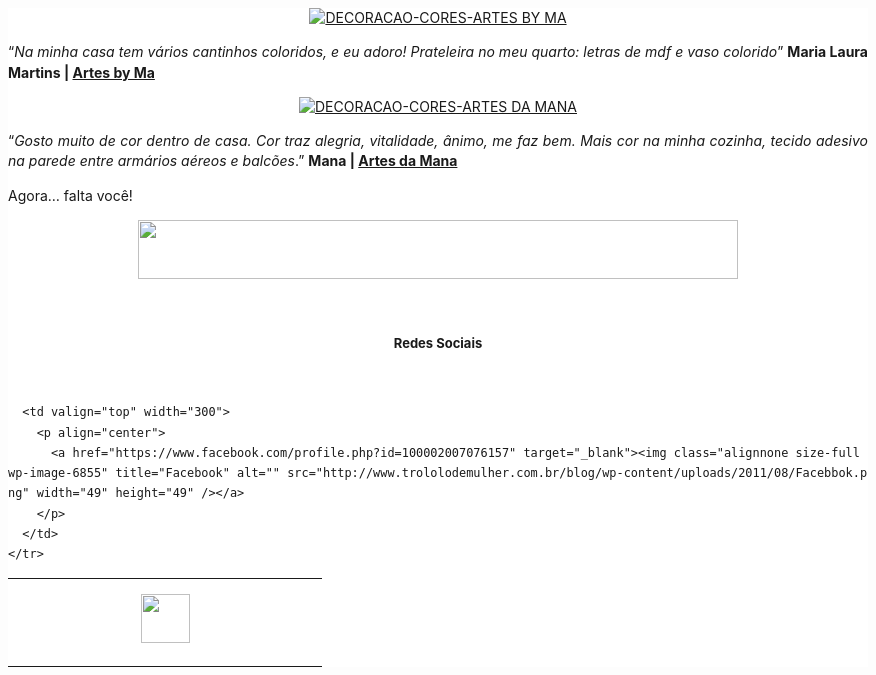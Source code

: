 <p style="text-align: center;" align="justify">
  <a href="http://www.trololodemulher.com.br/blog/wp-content/uploads/2013/08/DECORACAO-CORES-ARTES-BY-MA.jpg"><img class="alignnone size-full wp-image-9739" alt="DECORACAO-CORES-ARTES BY MA" src="http://www.trololodemulher.com.br/blog/wp-content/uploads/2013/08/DECORACAO-CORES-ARTES-BY-MA.jpg" width="600" height="450" /></a>
</p>

<p style="text-align: justify;" align="justify">
  &#8220;<em>Na minha casa tem vários cantinhos coloridos, e eu adoro! Prateleira no meu quarto: letras de mdf e vaso colorido</em>&#8221; <strong>Maria Laura Martins | <a href="http://artesbyma.blogspot.com.br/2013/08/cores-que-me-inspiram-na-minha-casa.html" target="_blank">Artes by Ma</a></strong>
</p>

<p style="text-align: justify;" align="justify">
  <p style="text-align: center;" align="justify">
    <a href="http://www.trololodemulher.com.br/blog/wp-content/uploads/2013/08/DECORACAO-CORES-ARTES-DA-MANA.png"><img class="alignnone size-full wp-image-9740" alt="DECORACAO-CORES-ARTES DA MANA" src="http://www.trololodemulher.com.br/blog/wp-content/uploads/2013/08/DECORACAO-CORES-ARTES-DA-MANA.png" width="600" height="372" /></a>
  </p>
  
  <p style="text-align: justify;" align="justify">
    &#8220;<em>Gosto muito de cor dentro de casa. Cor traz alegria, vitalidade, ânimo, me faz bem. Mais cor na minha cozinha, tecido adesivo na parede entre armários aéreos e balcões</em>.&#8221; <strong>Mana | <a href="http://artesdamanabr.blogspot.com.br/2013/08/cor-na-decoracao.html" target="_blank">Artes da Mana</a></strong>
  </p>
  
  <p style="text-align: justify;" align="justify">
    Agora&#8230; falta você!
  </p>
  
  <p align="center">
    <a href="http://feedburner.google.com/fb/a/mailverify?uri=blogbichafemea&loc=pt_BR" target="_blank"><img class="alignnone size-full wp-image-8451" title="Assine o Bicha Fêmea grátis!" alt="" src="http://www.trololodemulher.com.br/blog/wp-content/uploads/2012/01/rodapé.png" width="600" height="59" /></a>
  </p>
  
  <p>
    &nbsp;
  </p>
  
  <p align="center">
    <strong><span style="font-size: small;">Redes Sociais</span></strong>
  </p>
  
  <p>
    &nbsp;
  </p>
  
  <table width="600" border="0" cellspacing="0" cellpadding="2">
    <tr>
      <td valign="top" width="300">
        <p align="center">
          <a href="https://twitter.com/#%21/bichafemea" target="_blank"><img class="alignnone size-full wp-image-6857" title="Twitter" alt="" src="http://www.trololodemulher.com.br/blog/wp-content/uploads/2011/08/Twitter.png" width="49" height="49" /></a>
        </p>
      </td>
      
      <td valign="top" width="300">
        <p align="center">
          <a href="https://www.facebook.com/profile.php?id=100002007076157" target="_blank"><img class="alignnone size-full wp-image-6855" title="Facebook" alt="" src="http://www.trololodemulher.com.br/blog/wp-content/uploads/2011/08/Facebbok.png" width="49" height="49" /></a>
        </p>
      </td>
    </tr>
  </table>
  